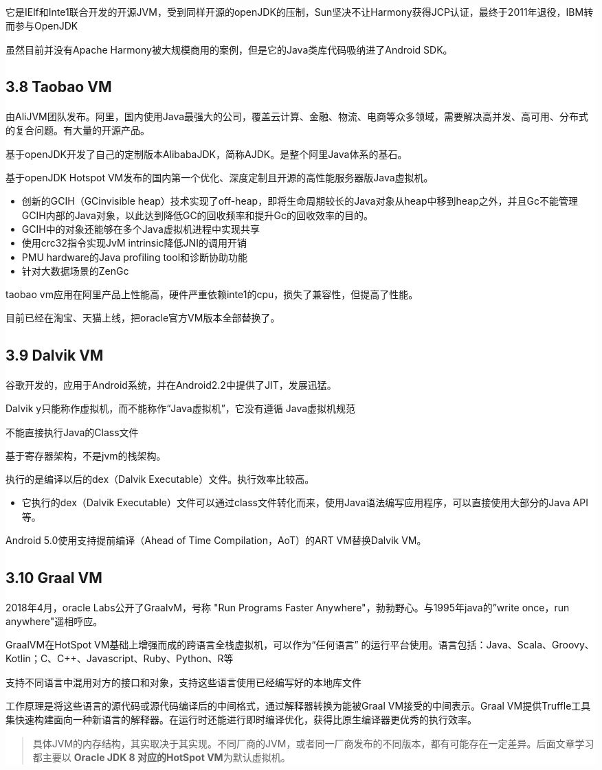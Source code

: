 它是IElf和Inte1联合开发的开源JVM，受到同样开源的openJDK的压制，Sun坚决不让Harmony获得JCP认证，最终于2011年退役，IBM转而参与OpenJDK

虽然目前并没有Apache Harmony被大规模商用的案例，但是它的Java类库代码吸纳进了Android SDK。

## 3.8 Taobao VM

由AliJVM团队发布。阿里，国内使用Java最强大的公司，覆盖云计算、金融、物流、电商等众多领域，需要解决高并发、高可用、分布式的复合问题。有大量的开源产品。

基于openJDK开发了自己的定制版本AlibabaJDK，简称AJDK。是整个阿里Java体系的基石。

基于openJDK Hotspot VM发布的国内第一个优化、深度定制且开源的高性能服务器版Java虚拟机。

- 创新的GCIH（GCinvisible heap）技术实现了off-heap，即将生命周期较长的Java对象从heap中移到heap之外，并且Gc不能管理GCIH内部的Java对象，以此达到降低GC的回收频率和提升Gc的回收效率的目的。
- GCIH中的对象还能够在多个Java虚拟机进程中实现共享
- 使用crc32指令实现JvM intrinsic降低JNI的调用开销
- PMU hardware的Java profiling tool和诊断协助功能
- 针对大数据场景的ZenGc 

taobao vm应用在阿里产品上性能高，硬件严重依赖inte1的cpu，损失了兼容性，但提高了性能。

目前已经在淘宝、天猫上线，把oracle官方VM版本全部替换了。

## 3.9 Dalvik VM

谷歌开发的，应用于Android系统，并在Android2.2中提供了JIT，发展迅猛。

Dalvik y只能称作虚拟机，而不能称作“Java虚拟机”，它没有遵循 Java虚拟机规范

不能直接执行Java的Class文件

基于寄存器架构，不是jvm的栈架构。

执行的是编译以后的dex（Dalvik Executable）文件。执行效率比较高。

- 它执行的dex（Dalvik Executable）文件可以通过class文件转化而来，使用Java语法编写应用程序，可以直接使用大部分的Java API等。

Android 5.0使用支持提前编译（Ahead of Time Compilation，AoT）的ART VM替换Dalvik VM。

## 3.10 Graal VM

2018年4月，oracle Labs公开了GraalvM，号称 "Run Programs Faster Anywhere"，勃勃野心。与1995年java的”write once，run anywhere"遥相呼应。

GraalVM在HotSpot VM基础上增强而成的跨语言全栈虚拟机，可以作为“任何语言”
的运行平台使用。语言包括：Java、Scala、Groovy、Kotlin；C、C++、Javascript、Ruby、Python、R等

支持不同语言中混用对方的接口和对象，支持这些语言使用已经编写好的本地库文件

工作原理是将这些语言的源代码或源代码编译后的中间格式，通过解释器转换为能被Graal VM接受的中间表示。Graal VM提供Truffle工具集快速构建面向一种新语言的解释器。在运行时还能进行即时编译优化，获得比原生编译器更优秀的执行效率。

> 具体JVM的内存结构，其实取决于其实现。不同厂商的JVM，或者同一厂商发布的不同版本，都有可能存在一定差异。后面文章学习都主要以 **Oracle JDK 8 对应的HotSpot VM**为默认虚拟机。
